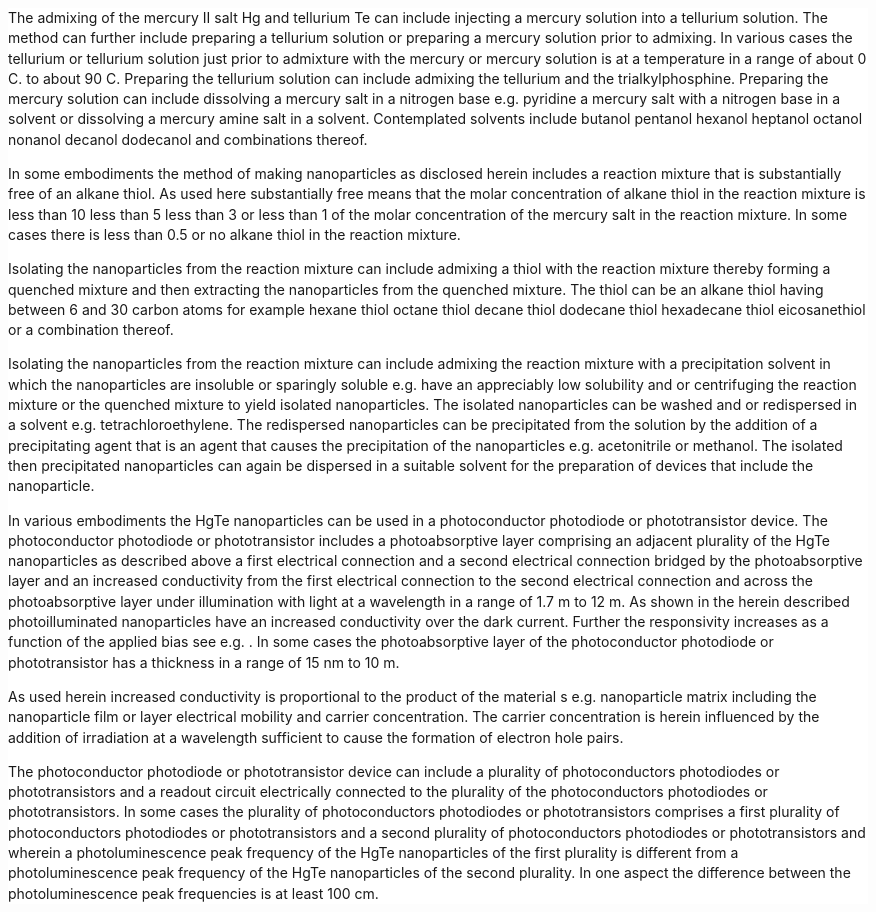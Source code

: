 The admixing of the mercury II salt Hg and tellurium Te can include injecting a mercury solution into a tellurium solution. The method can further include preparing a tellurium solution or preparing a mercury solution prior to admixing. In various cases the tellurium or tellurium solution just prior to admixture with the mercury or mercury solution is at a temperature in a range of about 0 C. to about 90 C. Preparing the tellurium solution can include admixing the tellurium and the trialkylphosphine. Preparing the mercury solution can include dissolving a mercury salt in a nitrogen base e.g. pyridine a mercury salt with a nitrogen base in a solvent or dissolving a mercury amine salt in a solvent. Contemplated solvents include butanol pentanol hexanol heptanol octanol nonanol decanol dodecanol and combinations thereof.

In some embodiments the method of making nanoparticles as disclosed herein includes a reaction mixture that is substantially free of an alkane thiol. As used here substantially free means that the molar concentration of alkane thiol in the reaction mixture is less than 10 less than 5 less than 3 or less than 1 of the molar concentration of the mercury salt in the reaction mixture. In some cases there is less than 0.5 or no alkane thiol in the reaction mixture.

Isolating the nanoparticles from the reaction mixture can include admixing a thiol with the reaction mixture thereby forming a quenched mixture and then extracting the nanoparticles from the quenched mixture. The thiol can be an alkane thiol having between 6 and 30 carbon atoms for example hexane thiol octane thiol decane thiol dodecane thiol hexadecane thiol eicosanethiol or a combination thereof.

Isolating the nanoparticles from the reaction mixture can include admixing the reaction mixture with a precipitation solvent in which the nanoparticles are insoluble or sparingly soluble e.g. have an appreciably low solubility and or centrifuging the reaction mixture or the quenched mixture to yield isolated nanoparticles. The isolated nanoparticles can be washed and or redispersed in a solvent e.g. tetrachloroethylene. The redispersed nanoparticles can be precipitated from the solution by the addition of a precipitating agent that is an agent that causes the precipitation of the nanoparticles e.g. acetonitrile or methanol. The isolated then precipitated nanoparticles can again be dispersed in a suitable solvent for the preparation of devices that include the nanoparticle.

In various embodiments the HgTe nanoparticles can be used in a photoconductor photodiode or phototransistor device. The photoconductor photodiode or phototransistor includes a photoabsorptive layer comprising an adjacent plurality of the HgTe nanoparticles as described above a first electrical connection and a second electrical connection bridged by the photoabsorptive layer and an increased conductivity from the first electrical connection to the second electrical connection and across the photoabsorptive layer under illumination with light at a wavelength in a range of 1.7 m to 12 m. As shown in the herein described photoilluminated nanoparticles have an increased conductivity over the dark current. Further the responsivity increases as a function of the applied bias see e.g. . In some cases the photoabsorptive layer of the photoconductor photodiode or phototransistor has a thickness in a range of 15 nm to 10 m.

As used herein increased conductivity is proportional to the product of the material s e.g. nanoparticle matrix including the nanoparticle film or layer electrical mobility and carrier concentration. The carrier concentration is herein influenced by the addition of irradiation at a wavelength sufficient to cause the formation of electron hole pairs.

The photoconductor photodiode or phototransistor device can include a plurality of photoconductors photodiodes or phototransistors and a readout circuit electrically connected to the plurality of the photoconductors photodiodes or phototransistors. In some cases the plurality of photoconductors photodiodes or phototransistors comprises a first plurality of photoconductors photodiodes or phototransistors and a second plurality of photoconductors photodiodes or phototransistors and wherein a photoluminescence peak frequency of the HgTe nanoparticles of the first plurality is different from a photoluminescence peak frequency of the HgTe nanoparticles of the second plurality. In one aspect the difference between the photoluminescence peak frequencies is at least 100 cm.
